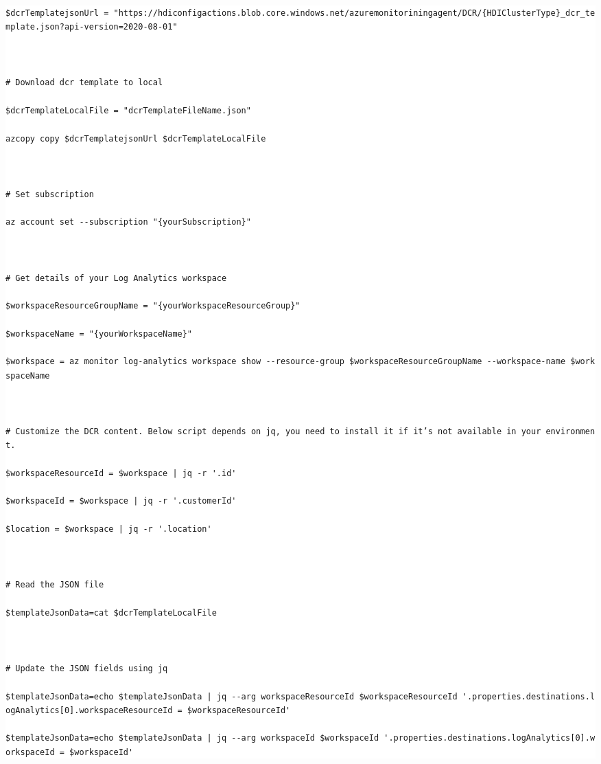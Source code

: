     $dcrTemplatejsonUrl = "https://hdiconfigactions.blob.core.windows.net/azuremonitoriningagent/DCR/{HDIClusterType}_dcr_template.json?api-version=2020-08-01" 
    
      
    
    # Download dcr template to local 
    
    $dcrTemplateLocalFile = "dcrTemplateFileName.json" 
    
    azcopy copy $dcrTemplatejsonUrl $dcrTemplateLocalFile 
    
      
    
    # Set subscription 
    
    az account set --subscription "{yourSubscription}" 
    
      
    
    # Get details of your Log Analytics workspace 
    
    $workspaceResourceGroupName = "{yourWorkspaceResourceGroup}" 
    
    $workspaceName = "{yourWorkspaceName}" 
    
    $workspace = az monitor log-analytics workspace show --resource-group $workspaceResourceGroupName --workspace-name $workspaceName 
    
      
    
    # Customize the DCR content. Below script depends on jq, you need to install it if it’s not available in your environment. 
    
    $workspaceResourceId = $workspace | jq -r '.id' 
    
    $workspaceId = $workspace | jq -r '.customerId' 
    
    $location = $workspace | jq -r '.location' 
    
      
    
    # Read the JSON file 
    
    $templateJsonData=cat $dcrTemplateLocalFile 
    
      
    
    # Update the JSON fields using jq 
    
    $templateJsonData=echo $templateJsonData | jq --arg workspaceResourceId $workspaceResourceId '.properties.destinations.logAnalytics[0].workspaceResourceId = $workspaceResourceId' 
    
    $templateJsonData=echo $templateJsonData | jq --arg workspaceId $workspaceId '.properties.destinations.logAnalytics[0].workspaceId = $workspaceId' 
    
